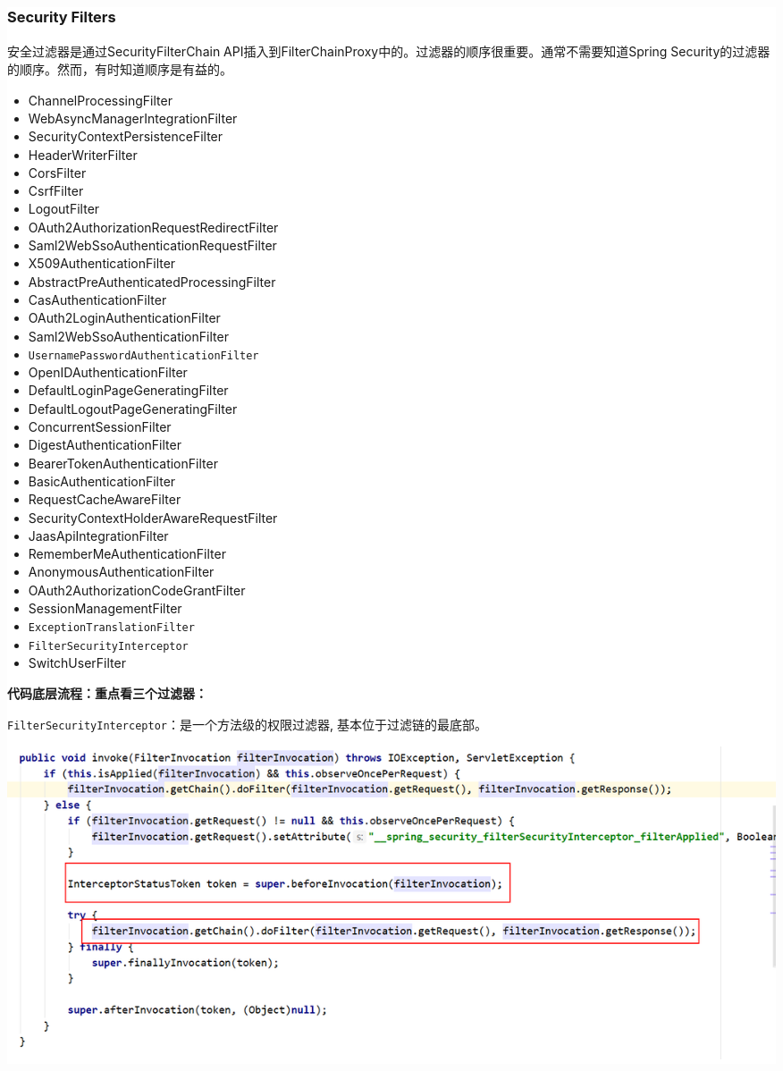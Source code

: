 ### Security Filters

安全过滤器是通过SecurityFilterChain API插入到FilterChainProxy中的。过滤器的顺序很重要。通常不需要知道Spring Security的过滤器的顺序。然而，有时知道顺序是有益的。

- ChannelProcessingFilter
- WebAsyncManagerIntegrationFilter
- SecurityContextPersistenceFilter
- HeaderWriterFilter
- CorsFilter
- CsrfFilter
- LogoutFilter
- OAuth2AuthorizationRequestRedirectFilter
- Saml2WebSsoAuthenticationRequestFilter
- X509AuthenticationFilter
- AbstractPreAuthenticatedProcessingFilter
- CasAuthenticationFilter
- OAuth2LoginAuthenticationFilter
- Saml2WebSsoAuthenticationFilter
- `UsernamePasswordAuthenticationFilter`
- OpenIDAuthenticationFilter
- DefaultLoginPageGeneratingFilter
- DefaultLogoutPageGeneratingFilter
- ConcurrentSessionFilter
- DigestAuthenticationFilter
- BearerTokenAuthenticationFilter
- BasicAuthenticationFilter
- RequestCacheAwareFilter
- SecurityContextHolderAwareRequestFilter
- JaasApiIntegrationFilter
- RememberMeAuthenticationFilter
- AnonymousAuthenticationFilter
- OAuth2AuthorizationCodeGrantFilter
- SessionManagementFilter
- `ExceptionTranslationFilter`
- `FilterSecurityInterceptor`
- SwitchUserFilter



**代码底层流程：重点看三个过滤器：**

`FilterSecurityInterceptor`：是一个方法级的权限过滤器, 基本位于过滤链的最底部。

![image-20210325160300302](image/image-20210325160300302.png)

